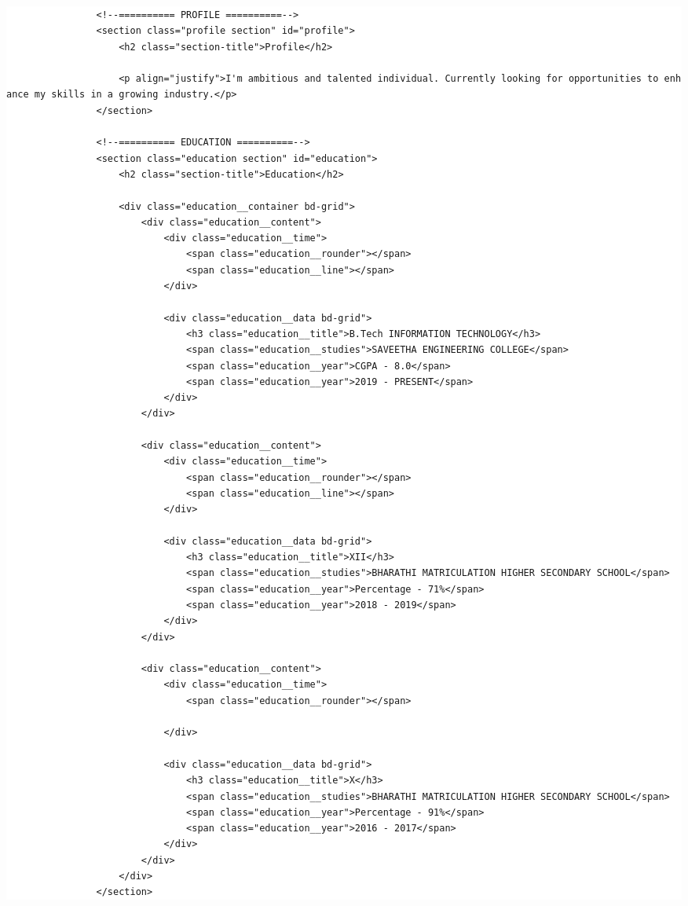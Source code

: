                     <!--========== PROFILE ==========-->
                    <section class="profile section" id="profile">
                        <h2 class="section-title">Profile</h2>

                        <p align="justify">I'm ambitious and talented individual. Currently looking for opportunities to enhance my skills in a growing industry.</p>
                    </section>

                    <!--========== EDUCATION ==========-->
                    <section class="education section" id="education">
                        <h2 class="section-title">Education</h2>

                        <div class="education__container bd-grid">
                            <div class="education__content">
                                <div class="education__time">
                                    <span class="education__rounder"></span>
                                    <span class="education__line"></span>
                                </div>

                                <div class="education__data bd-grid">
                                    <h3 class="education__title">B.Tech INFORMATION TECHNOLOGY</h3>
                                    <span class="education__studies">SAVEETHA ENGINEERING COLLEGE</span>
                                    <span class="education__year">CGPA - 8.0</span>
                                    <span class="education__year">2019 - PRESENT</span>
                                </div>
                            </div>

                            <div class="education__content">
                                <div class="education__time">
                                    <span class="education__rounder"></span>
                                    <span class="education__line"></span>
                                </div>

                                <div class="education__data bd-grid">
                                    <h3 class="education__title">XII</h3>
                                    <span class="education__studies">BHARATHI MATRICULATION HIGHER SECONDARY SCHOOL</span>
                                    <span class="education__year">Percentage - 71%</span>
                                    <span class="education__year">2018 - 2019</span>
                                </div>
                            </div>

                            <div class="education__content">
                                <div class="education__time">
                                    <span class="education__rounder"></span>

                                </div>

                                <div class="education__data bd-grid">
                                    <h3 class="education__title">X</h3>
                                    <span class="education__studies">BHARATHI MATRICULATION HIGHER SECONDARY SCHOOL</span>
                                    <span class="education__year">Percentage - 91%</span>
                                    <span class="education__year">2016 - 2017</span>
                                </div>
                            </div>
                        </div>
                    </section>
